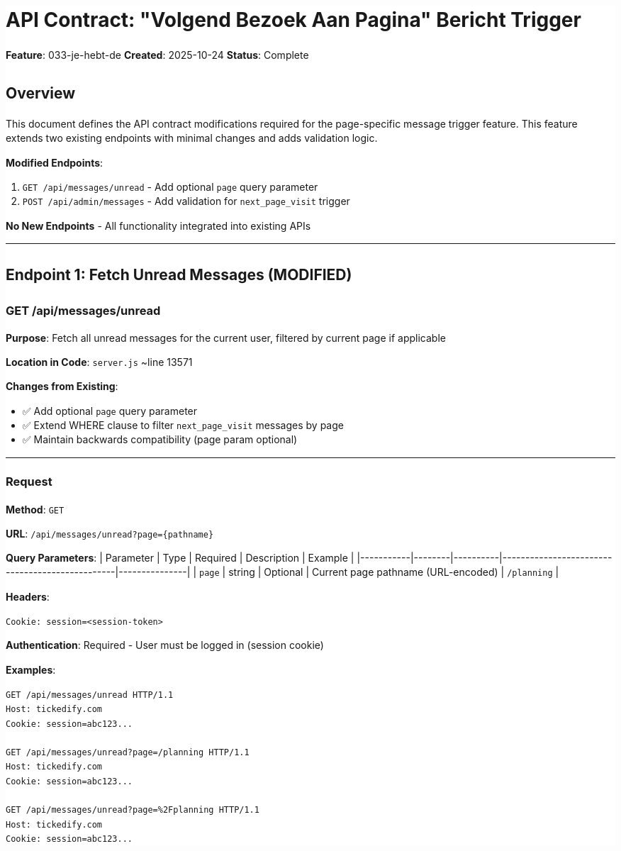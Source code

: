 # API Contract: "Volgend Bezoek Aan Pagina" Bericht Trigger

**Feature**: 033-je-hebt-de
**Created**: 2025-10-24
**Status**: Complete

## Overview

This document defines the API contract modifications required for the page-specific message trigger feature. This feature extends two existing endpoints with minimal changes and adds validation logic.

**Modified Endpoints**:
1. `GET /api/messages/unread` - Add optional `page` query parameter
2. `POST /api/admin/messages` - Add validation for `next_page_visit` trigger

**No New Endpoints** - All functionality integrated into existing APIs

---

## Endpoint 1: Fetch Unread Messages (MODIFIED)

### GET /api/messages/unread

**Purpose**: Fetch all unread messages for the current user, filtered by current page if applicable

**Location in Code**: `server.js` ~line 13571

**Changes from Existing**:
- ✅ Add optional `page` query parameter
- ✅ Extend WHERE clause to filter `next_page_visit` messages by page
- ✅ Maintain backwards compatibility (page param optional)

---

### Request

**Method**: `GET`

**URL**: `/api/messages/unread?page={pathname}`

**Query Parameters**:
| Parameter | Type   | Required | Description                                    | Example       |
|-----------|--------|----------|------------------------------------------------|---------------|
| `page`    | string | Optional | Current page pathname (URL-encoded)            | `/planning`   |

**Headers**:
```http
Cookie: session=<session-token>
```

**Authentication**: Required - User must be logged in (session cookie)

**Examples**:
```http
GET /api/messages/unread HTTP/1.1
Host: tickedify.com
Cookie: session=abc123...

GET /api/messages/unread?page=/planning HTTP/1.1
Host: tickedify.com
Cookie: session=abc123...

GET /api/messages/unread?page=%2Fplanning HTTP/1.1
Host: tickedify.com
Cookie: session=abc123...
```